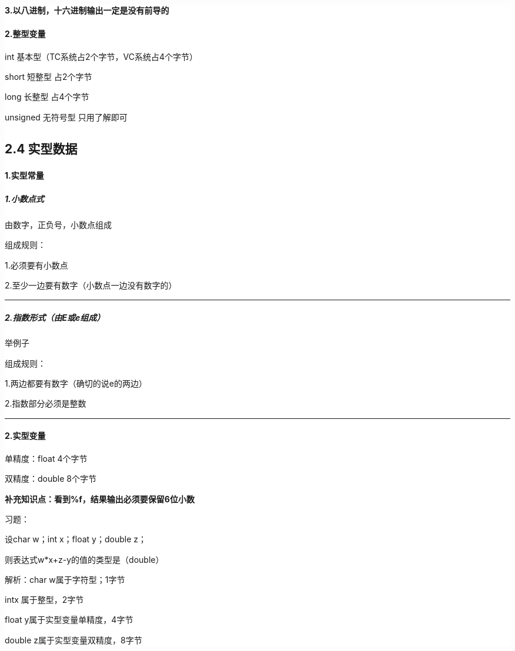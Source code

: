 **3.以八进制，十六进制输出一定是没有前导的**

#### 2.整型变量

int 基本型（TC系统占2个字节，VC系统占4个字节）

short  短整型   占2个字节

long   长整型   占4个字节

unsigned  无符号型  只用了解即可

## **2.4 实型数据**

#### 1.实型常量

##### 1.小数点式 #####

由数字，正负号，小数点组成

组成规则：

1.必须要有小数点

2.至少一边要有数字（小数点一边没有数字的）

-------------

##### 2.指数形式（由E或e组成）

举例子

组成规则：

1.两边都要有数字（确切的说e的两边）

2.指数部分必须是整数

----------------------

#### 2.实型变量

单精度：float   4个字节

双精度：double  8个字节

**补充知识点：看到%f，结果输出必须要保留6位小数**

习题：

设char w；int x；float y；double z；

则表达式w*x+z-y的值的类型是（double）

解析：char w属于字符型；1字节

intx  属于整型，2字节

float y属于实型变量单精度，4字节

double z属于实型变量双精度，8字节
